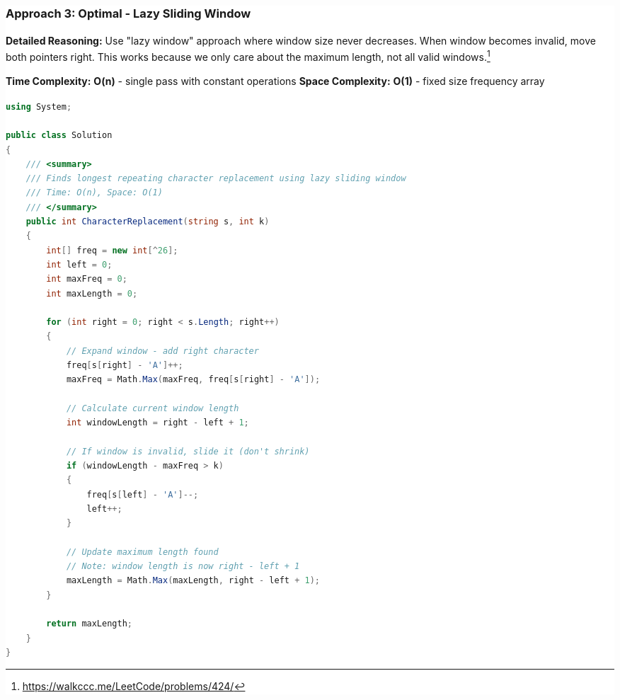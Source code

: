 
### **Approach 3: Optimal - Lazy Sliding Window**

**Detailed Reasoning:** Use "lazy window" approach where window size never decreases. When window becomes invalid, move both pointers right. This works because we only care about the maximum length, not all valid windows.[^12]

**Time Complexity:** **O(n)** - single pass with constant operations
**Space Complexity:** **O(1)** - fixed size frequency array

```csharp
using System;

public class Solution 
{
    /// <summary>
    /// Finds longest repeating character replacement using lazy sliding window
    /// Time: O(n), Space: O(1)
    /// </summary>
    public int CharacterReplacement(string s, int k) 
    {
        int[] freq = new int[^26];
        int left = 0;
        int maxFreq = 0;
        int maxLength = 0;
        
        for (int right = 0; right < s.Length; right++) 
        {
            // Expand window - add right character
            freq[s[right] - 'A']++;
            maxFreq = Math.Max(maxFreq, freq[s[right] - 'A']);
            
            // Calculate current window length
            int windowLength = right - left + 1;
            
            // If window is invalid, slide it (don't shrink)
            if (windowLength - maxFreq > k) 
            {
                freq[s[left] - 'A']--;
                left++;
            }
            
            // Update maximum length found
            // Note: window length is now right - left + 1
            maxLength = Math.Max(maxLength, right - left + 1);
        }
        
        return maxLength;
    }
}
```



[^1]: https://www.geeksforgeeks.org/dsa/two-pointers-technique/
[^2]: https://takeuforward.org/data-structure/what-is-two-pointer-approach/
[^3]: https://www.youtube.com/watch?v=dOonV4byDEg
[^4]: https://www.linkedin.com/pulse/mastering-sliding-window-technique-practical-mohideen-risvi-y-zzgec
[^5]: https://algomap.io/problems/valid-palindrome
[^6]: https://github.com/zqfang/LeetCode/blob/master/Python/valid-palindrome.py
[^7]: https://algo.monster/liteproblems/121
[^8]: https://www.youtube.com/watch?v=kJZrMGpyWpk
[^9]: https://algo.monster/liteproblems/3
[^10]: https://www.geeksforgeeks.org/dsa/length-of-the-longest-substring-without-repeating-characters/
[^11]: https://www.youtube.com/watch?v=tkNWKvxI3mU
[^12]: https://walkccc.me/LeetCode/problems/424/
[^13]: https://algo.monster/liteproblems/76
[^14]: https://www.youtube.com/watch?v=Y_4_or0Sc7I
[^15]: https://usaco.guide/silver/two-pointers
[^16]: https://www.reddit.com/r/leetcode/comments/18g9383/twopointer_technique_an_indepth_guide_concepts/
[^17]: https://www.youtube.com/watch?v=On03HWe2tZM
[^18]: https://bytebytego.com/courses/coding-patterns/two-pointers/introduction-to-two-pointers?fpr=javarevisited
[^19]: https://leetcode.com/problems/minimum-window-substring/
[^20]: https://leetcode.com/problems/container-with-most-water/